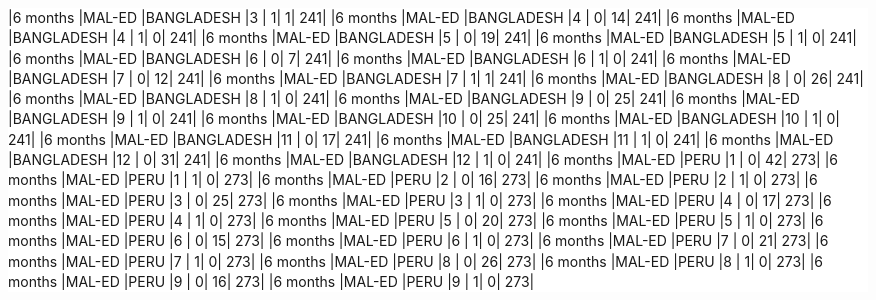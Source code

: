 |6 months  |MAL-ED         |BANGLADESH   |3       |       1|      1|   241|
|6 months  |MAL-ED         |BANGLADESH   |4       |       0|     14|   241|
|6 months  |MAL-ED         |BANGLADESH   |4       |       1|      0|   241|
|6 months  |MAL-ED         |BANGLADESH   |5       |       0|     19|   241|
|6 months  |MAL-ED         |BANGLADESH   |5       |       1|      0|   241|
|6 months  |MAL-ED         |BANGLADESH   |6       |       0|      7|   241|
|6 months  |MAL-ED         |BANGLADESH   |6       |       1|      0|   241|
|6 months  |MAL-ED         |BANGLADESH   |7       |       0|     12|   241|
|6 months  |MAL-ED         |BANGLADESH   |7       |       1|      1|   241|
|6 months  |MAL-ED         |BANGLADESH   |8       |       0|     26|   241|
|6 months  |MAL-ED         |BANGLADESH   |8       |       1|      0|   241|
|6 months  |MAL-ED         |BANGLADESH   |9       |       0|     25|   241|
|6 months  |MAL-ED         |BANGLADESH   |9       |       1|      0|   241|
|6 months  |MAL-ED         |BANGLADESH   |10      |       0|     25|   241|
|6 months  |MAL-ED         |BANGLADESH   |10      |       1|      0|   241|
|6 months  |MAL-ED         |BANGLADESH   |11      |       0|     17|   241|
|6 months  |MAL-ED         |BANGLADESH   |11      |       1|      0|   241|
|6 months  |MAL-ED         |BANGLADESH   |12      |       0|     31|   241|
|6 months  |MAL-ED         |BANGLADESH   |12      |       1|      0|   241|
|6 months  |MAL-ED         |PERU         |1       |       0|     42|   273|
|6 months  |MAL-ED         |PERU         |1       |       1|      0|   273|
|6 months  |MAL-ED         |PERU         |2       |       0|     16|   273|
|6 months  |MAL-ED         |PERU         |2       |       1|      0|   273|
|6 months  |MAL-ED         |PERU         |3       |       0|     25|   273|
|6 months  |MAL-ED         |PERU         |3       |       1|      0|   273|
|6 months  |MAL-ED         |PERU         |4       |       0|     17|   273|
|6 months  |MAL-ED         |PERU         |4       |       1|      0|   273|
|6 months  |MAL-ED         |PERU         |5       |       0|     20|   273|
|6 months  |MAL-ED         |PERU         |5       |       1|      0|   273|
|6 months  |MAL-ED         |PERU         |6       |       0|     15|   273|
|6 months  |MAL-ED         |PERU         |6       |       1|      0|   273|
|6 months  |MAL-ED         |PERU         |7       |       0|     21|   273|
|6 months  |MAL-ED         |PERU         |7       |       1|      0|   273|
|6 months  |MAL-ED         |PERU         |8       |       0|     26|   273|
|6 months  |MAL-ED         |PERU         |8       |       1|      0|   273|
|6 months  |MAL-ED         |PERU         |9       |       0|     16|   273|
|6 months  |MAL-ED         |PERU         |9       |       1|      0|   273|